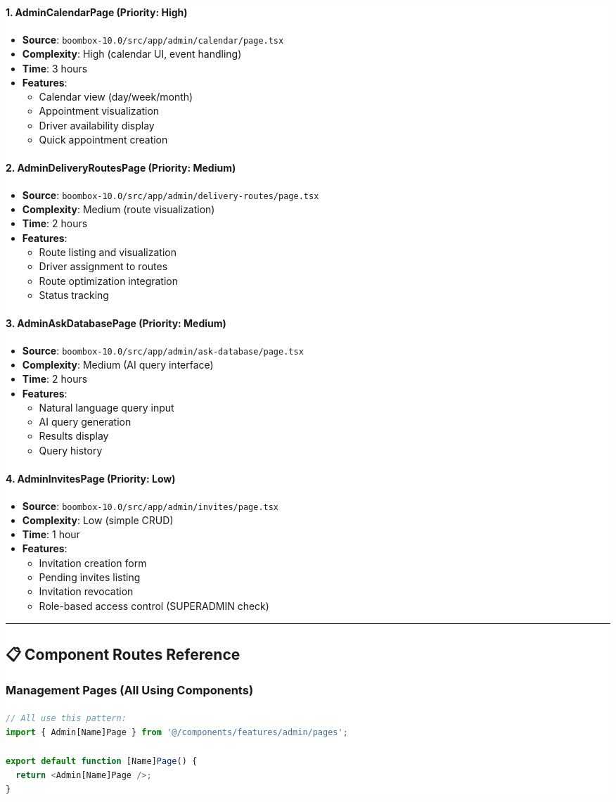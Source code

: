 #### 1. AdminCalendarPage (Priority: High)
- **Source**: `boombox-10.0/src/app/admin/calendar/page.tsx`
- **Complexity**: High (calendar UI, event handling)
- **Time**: 3 hours
- **Features**:
  - Calendar view (day/week/month)
  - Appointment visualization
  - Driver availability display
  - Quick appointment creation

#### 2. AdminDeliveryRoutesPage (Priority: Medium)
- **Source**: `boombox-10.0/src/app/admin/delivery-routes/page.tsx`
- **Complexity**: Medium (route visualization)
- **Time**: 2 hours
- **Features**:
  - Route listing and visualization
  - Driver assignment to routes
  - Route optimization integration
  - Status tracking

#### 3. AdminAskDatabasePage (Priority: Medium)
- **Source**: `boombox-10.0/src/app/admin/ask-database/page.tsx`
- **Complexity**: Medium (AI query interface)
- **Time**: 2 hours
- **Features**:
  - Natural language query input
  - AI query generation
  - Results display
  - Query history

#### 4. AdminInvitesPage (Priority: Low)
- **Source**: `boombox-10.0/src/app/admin/invites/page.tsx`
- **Complexity**: Low (simple CRUD)
- **Time**: 1 hour
- **Features**:
  - Invitation creation form
  - Pending invites listing
  - Invitation revocation
  - Role-based access control (SUPERADMIN check)

---

## 📋 Component Routes Reference

### Management Pages (All Using Components)
```typescript
// All use this pattern:
import { Admin[Name]Page } from '@/components/features/admin/pages';

export default function [Name]Page() {
  return <Admin[Name]Page />;
}
```
